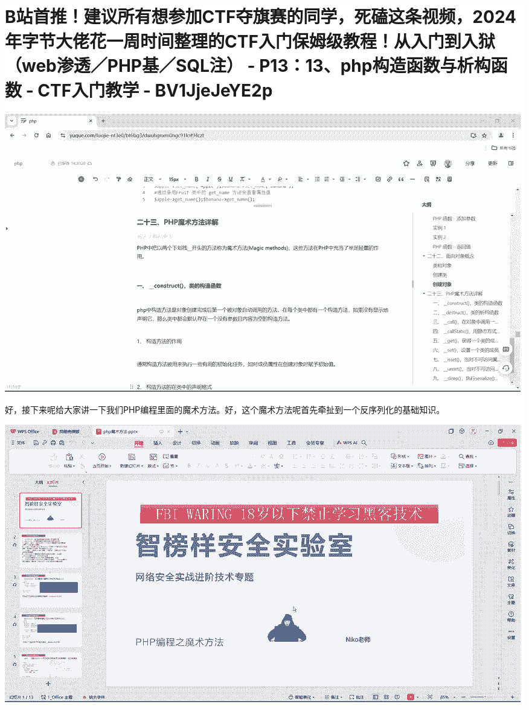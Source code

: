 # B站首推！建议所有想参加CTF夺旗赛的同学，死磕这条视频，2024年字节大佬花一周时间整理的CTF入门保姆级教程！从入门到入狱（web渗透／PHP基／SQL注） - P13：13、php构造函数与析构函数 - CTF入门教学 - BV1JjeJeYE2p

![](img/0708ba484d287120b8eb72984f5f67ce_0.png)

好，接下来呢给大家讲一下我们PHP编程里面的魔术方法。好，这个魔术方法呢首先牵扯到一个反序列化的基础知识。



![](img/0708ba484d287120b8eb72984f5f67ce_2.png)
